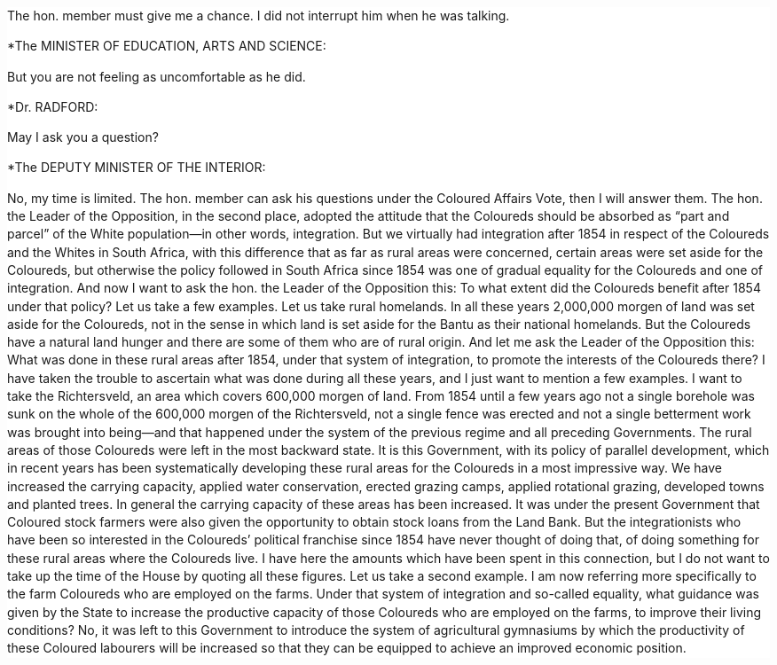 <p>The hon. member must give me a chance. I did not interrupt him when he was talking.</p>

</speech>

<speech by="#minister_of_education_arts_and_science">

<from>*The <person refersTo="hansard_za">MINISTER OF EDUCATION, ARTS AND SCIENCE</person>:</from>

<p>But you are not feeling as uncomfortable as he did.</p>

</speech>

<speech by="#radford">

<from>*Dr. <person refersTo="hansard_za">RADFORD</person>:</from>

<p>May I ask you a question&#x003F;</p>

</speech>

<speech by="#deputy_minister_of_the_interior">

<from>*The <person refersTo="hansard_za">DEPUTY MINISTER OF THE INTERIOR</person>:</from>

<p>No, my time is limited. The hon. member can ask his questions under the Coloured Affairs Vote, then I will answer them. The hon. the Leader of the Opposition, in the second place, adopted the attitude that the Coloureds should be absorbed as &#x201C;part and parcel&#x201D; of the White population&#x2014;in other words, integration. But we virtually had integration after 1854 in respect of the Coloureds and the Whites in South Africa, with this difference that as far as rural areas were concerned, certain areas were set aside for the Coloureds, but otherwise the policy followed in South Africa since 1854 was one of gradual equality for the Coloureds and one of integration. And now I want to ask the hon. the Leader of the Opposition this: To what extent did the Coloureds benefit after 1854 under that policy&#x003F; Let us take a few examples. Let us take rural homelands. In all these years 2,000,000 morgen of land was set aside for the Coloureds, not in the sense in which land is set aside for the Bantu as their national homelands. But the Coloureds have a natural land hunger and there are some of them who are of rural origin. And let me ask the Leader of the Opposition this: What was done in these rural areas after 1854, under that system of integration, to promote the interests of the Coloureds there&#x003F; I have taken the trouble to ascertain what was done during all these years, and I just want to mention a few examples. I want to take the Richtersveld, an area which covers 600,000 morgen of land. From 1854 until a few years ago not a single borehole was sunk on the whole of the 600,000 morgen of the Richtersveld, not a single fence was erected and not a single betterment work was brought into being&#x2014;and that happened under the system of the previous regime and all preceding Governments. The rural areas of those Coloureds were left in the most backward state. It is this Government, with its policy of parallel development, which in recent years has been systematically developing these rural areas for the Coloureds in a most impressive way. We have increased the carrying capacity, applied water conservation, erected grazing camps, applied rotational grazing, developed towns and planted trees. In general the carrying capacity <span class="col_129-130" refersTo="page_0080"/>of these areas has been increased. It was under the present Government that Coloured stock farmers were also given the opportunity to obtain stock loans from the Land Bank. But the integrationists who have been so interested in the Coloureds&#x2019; political franchise since 1854 have never thought of doing that, of doing something for these rural areas where the Coloureds live. I have here the amounts which have been spent in this connection, but I do not want to take up the time of the House by quoting all these figures. Let us take a second example. I am now referring more specifically to the farm Coloureds who are employed on the farms. Under that system of integration and so-called equality, what guidance was given by the State to increase the productive capacity of those Coloureds who are employed on the farms, to improve their living conditions&#x003F; No, it was left to this Government to introduce the system of agricultural gymnasiums by which the productivity of these Coloured labourers will be increased so that they can be equipped to achieve an improved economic position.</p>
